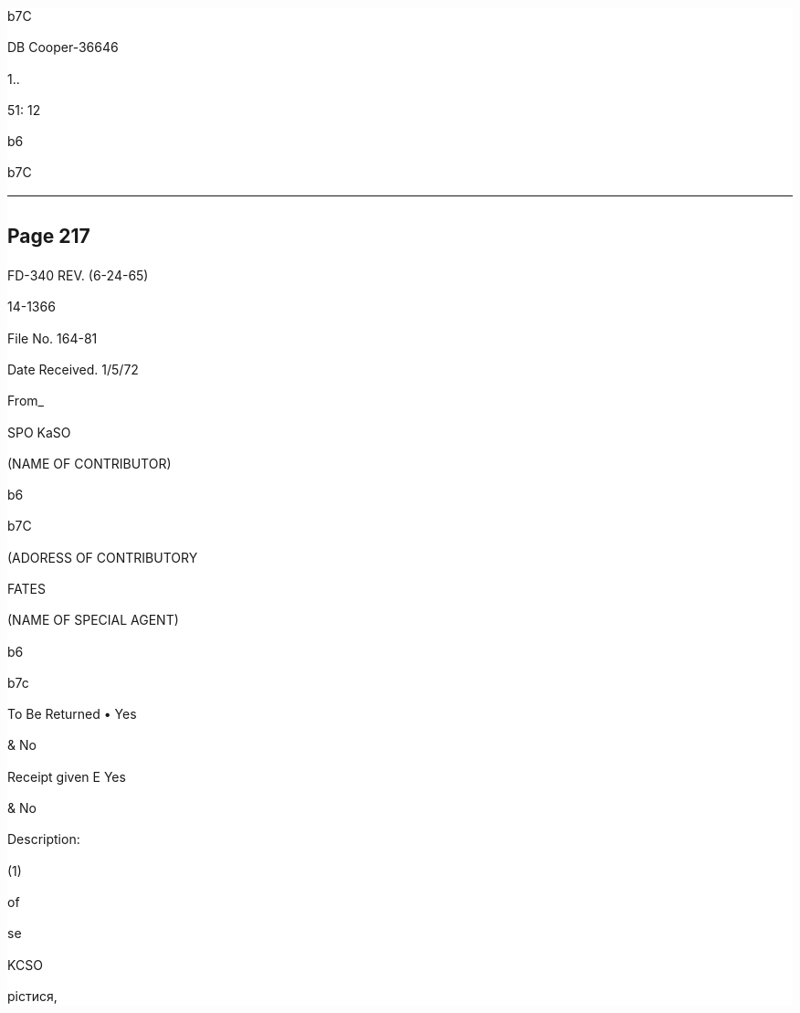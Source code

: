 b7C

DB Cooper-36646

1..

51: 12

b6

b7C

---

## Page 217

FD-340 REV. (6-24-65)

14-1366

File No. 164-81

Date Received. 1/5/72

From_

SPO KaSO

(NAME OF CONTRIBUTOR)

b6

b7C

(ADORESS OF CONTRIBUTORY

FATES

(NAME OF SPECIAL AGENT)

b6

b7c

To Be Returned • Yes

& No

Receipt given E Yes

& No

Description:

(1)

of

se

KCSO

рістися,
